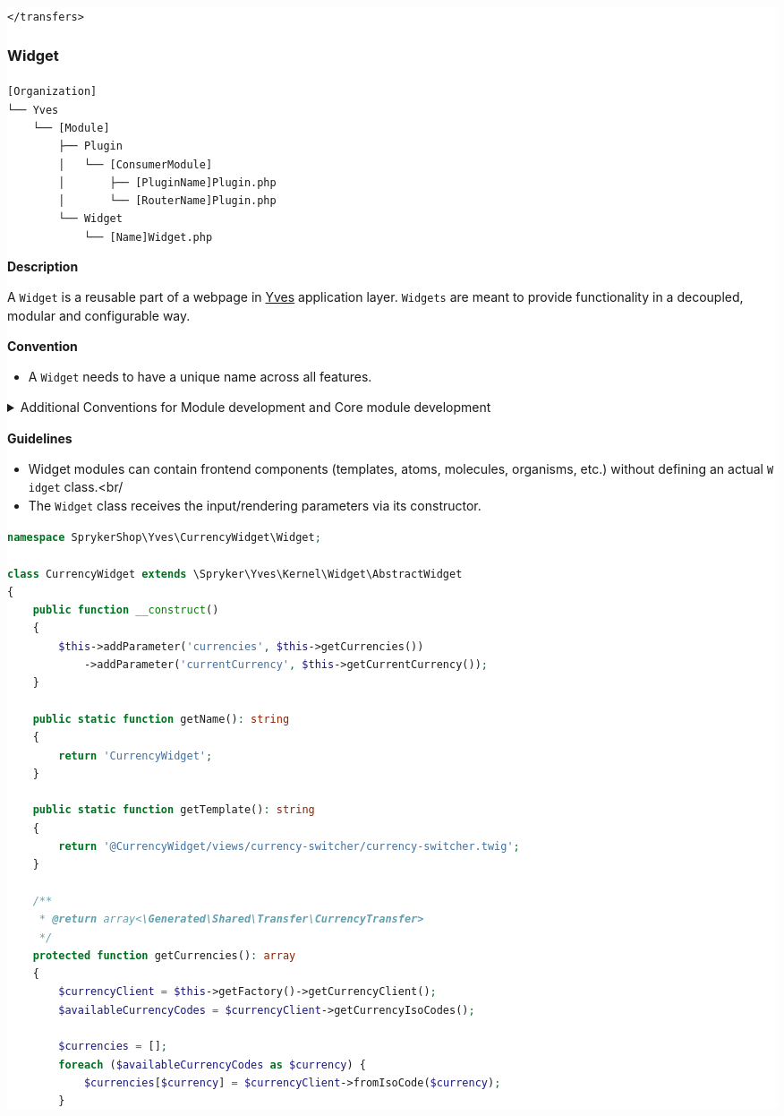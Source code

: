 ```
</transfers>
```

### Widget

```
[Organization]
└── Yves
    └── [Module]
        ├── Plugin
        │   └── [ConsumerModule]
        │       ├── [PluginName]Plugin.php
        │       └── [RouterName]Plugin.php      
        └── Widget
            └── [Name]Widget.php
```

**Description**

A `Widget` is a reusable part of a webpage in [Yves](#yves) application layer. `Widgets` are meant to provide functionality in a decoupled, modular and configurable way.

**Convention**
- A `Widget` needs to have a unique name across all features.

<details><summary markdown='span'>Additional Conventions for Module development and Core module development</summary></details>

**Guidelines**
- Widget modules can contain frontend components (templates, atoms, molecules, organisms, etc.) without defining an actual `Widget` class.<br/
- The `Widget` class receives the input/rendering parameters via its constructor.

```php
namespace SprykerShop\Yves\CurrencyWidget\Widget;

class CurrencyWidget extends \Spryker\Yves\Kernel\Widget\AbstractWidget
{
    public function __construct()
    {
        $this->addParameter('currencies', $this->getCurrencies())
            ->addParameter('currentCurrency', $this->getCurrentCurrency());
    }

    public static function getName(): string
    {
        return 'CurrencyWidget';
    }

    public static function getTemplate(): string
    {
        return '@CurrencyWidget/views/currency-switcher/currency-switcher.twig';
    }

    /**
     * @return array<\Generated\Shared\Transfer\CurrencyTransfer>
     */
    protected function getCurrencies(): array
    {
        $currencyClient = $this->getFactory()->getCurrencyClient();
        $availableCurrencyCodes = $currencyClient->getCurrencyIsoCodes();

        $currencies = [];
        foreach ($availableCurrencyCodes as $currency) {
            $currencies[$currency] = $currencyClient->fromIsoCode($currency);
        }
```